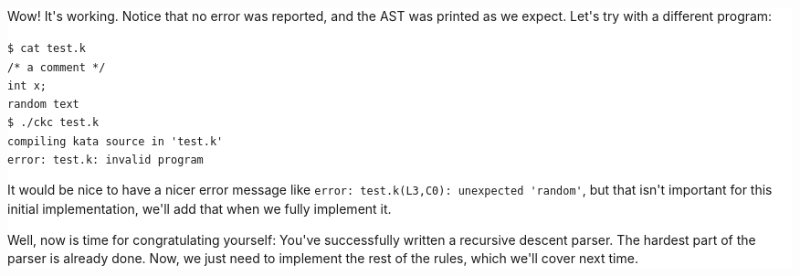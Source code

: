 Wow! It's working. Notice that no error was reported, and the AST was printed as we expect. Let's try with a different program:

```
$ cat test.k
/* a comment */
int x;
random text
$ ./ckc test.k
compiling kata source in 'test.k'
error: test.k: invalid program
```

It would be nice to have a nicer error message like `error: test.k(L3,C0): unexpected 'random'`, but that isn't important for this initial implementation, we'll add that when we fully implement it.

Well, now is time for congratulating yourself: You've successfully written a recursive descent parser. The hardest part of the parser is already done. Now, we just need to implement the rest of the rules, which we'll cover next time.




